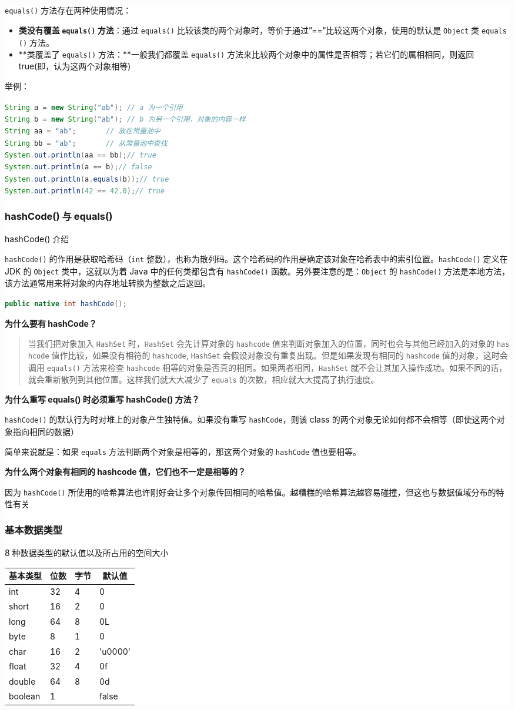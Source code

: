 `equals()` 方法存在两种使用情况：

- **类没有覆盖 `equals()` 方法**：通过 `equals()` 比较该类的两个对象时，等价于通过”==“比较这两个对象，使用的默认是 `Object` 类 `equals()` 方法。
- **类覆盖了 `equals()` 方法：**一般我们都覆盖 `equals()` 方法来比较两个对象中的属性是否相等；若它们的属相相同，则返回 true(即，认为这两个对象相等)

举例：

```java
String a = new String("ab"); // a 为一个引用
String b = new String("ab"); // b 为另一个引用，对象的内容一样
String aa = "ab";		// 放在常量池中
String bb = "ab";		// 从常量池中查找
System.out.println(aa == bb);// true
System.out.println(a == b);// false
System.out.println(a.equals(b));// true
System.out.println(42 == 42.0);// true
```

### 

### hashCode() 与 equals()

hashCode() 介绍

`hashCode()` 的作用是获取哈希码（`int` 整数），也称为散列码。这个哈希码的作用是确定该对象在哈希表中的索引位置。`hashCode()` 定义在 JDK 的 `Object` 类中，这就以为着 Java 中的任何类都包含有 `hashCode()` 函数。另外要注意的是：`Object` 的 `hashCode()` 方法是本地方法，该方法通常用来将对象的内存地址转换为整数之后返回。

```java
public native int hashCode();
```

**为什么要有 hashCode？**

> 当我们把对象加入 `HashSet` 时，`HashSet` 会先计算对象的 `hashcode` 值来判断对象加入的位置，同时也会与其他已经加入的对象的 `hashcode` 值作比较，如果没有相符的 `hashcode`, `HashSet` 会假设对象没有重复出现。但是如果发现有相同的 `hashcode` 值的对象，这时会调用 `equals()` 方法来检查 `hashcode` 相等的对象是否真的相同。如果两者相同，`HashSet` 就不会让其加入操作成功。如果不同的话，就会重新散列到其他位置。这样我们就大大减少了 `equals` 的次数，相应就大大提高了执行速度。

**为什么重写 equals() 时必须重写 hashCode() 方法？**

 `hashCode()` 的默认行为时对堆上的对象产生独特值。如果没有重写 `hashCode`，则该 class 的两个对象无论如何都不会相等（即使这两个对象指向相同的数据）

简单来说就是：如果 `equals` 方法判断两个对象是相等的，那这两个对象的 `hashCode` 值也要相等。



**为什么两个对象有相同的 hashcode 值，它们也不一定是相等的？**

因为 `hashCode()` 所使用的哈希算法也许刚好会让多个对象传回相同的哈希值。越糟糕的哈希算法越容易碰撞，但这也与数据值域分布的特性有关

### 基本数据类型

8 种数据类型的默认值以及所占用的空间大小

| 基本类型 | 位数 | 字节 | 默认值  |
| -------- | ---- | ---- | ------- |
| int      | 32   | 4    | 0       |
| short    | 16   | 2    | 0       |
| long     | 64   | 8    | 0L      |
| byte     | 8    | 1    | 0       |
| char     | 16   | 2    | 'u0000' |
| float    | 32   | 4    | 0f      |
| double   | 64   | 8    | 0d      |
| boolean  | 1    |      | false   |
